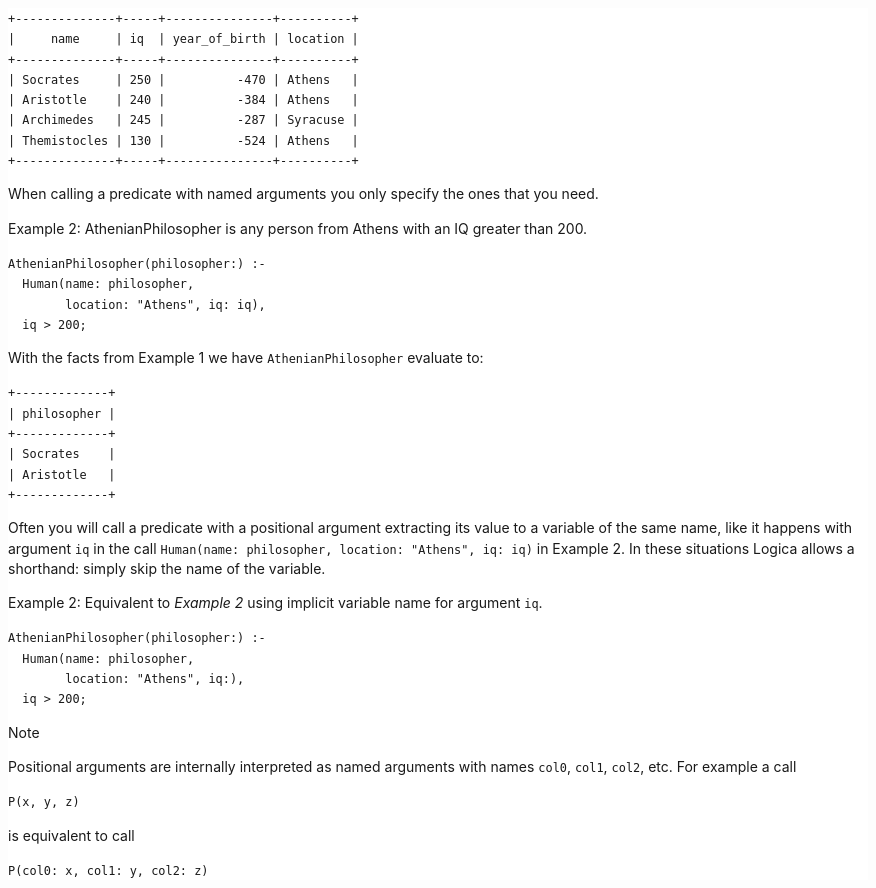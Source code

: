 ```
+--------------+-----+---------------+----------+
|     name     | iq  | year_of_birth | location |
+--------------+-----+---------------+----------+
| Socrates     | 250 |          -470 | Athens   |
| Aristotle    | 240 |          -384 | Athens   |
| Archimedes   | 245 |          -287 | Syracuse |
| Themistocles | 130 |          -524 | Athens   |
+--------------+-----+---------------+----------+
```

When calling a predicate with named arguments you only specify the ones that you need.

Example 2: AthenianPhilosopher is any person from Athens with an IQ greater than 200.

```
AthenianPhilosopher(philosopher:) :-
  Human(name: philosopher,
        location: "Athens", iq: iq),
  iq > 200;
```

With the facts from Example 1 we have `AthenianPhilosopher` evaluate to:

```
+-------------+
| philosopher |
+-------------+
| Socrates    |
| Aristotle   |
+-------------+
```

Often you will call a predicate with a positional argument extracting its value to a variable of 
the same name, like it happens with argument `iq` in the call
`Human(name: philosopher, location: "Athens", iq: iq)` in Example 2.
In these situations Logica allows a shorthand: simply skip the name of the variable.

Example 2: Equivalent to _Example 2_ using implicit variable name for argument `iq`.

```
AthenianPhilosopher(philosopher:) :-
  Human(name: philosopher,
        location: "Athens", iq:),
  iq > 200;
```

> [!NOTE]
> Positional arguments are internally interpreted as named arguments with names `col0`, `col1`, `col2`, etc.
> For example a call
> ```
> P(x, y, z)
> ```
> is equivalent to call
> ```
> P(col0: x, col1: y, col2: z)
> ```
